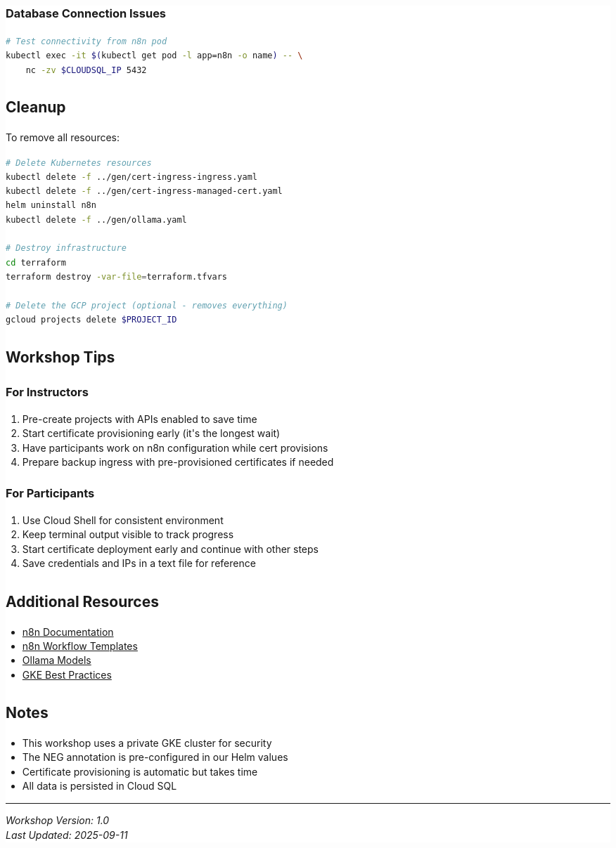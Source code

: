 ### Database Connection Issues
```bash
# Test connectivity from n8n pod
kubectl exec -it $(kubectl get pod -l app=n8n -o name) -- \
    nc -zv $CLOUDSQL_IP 5432
```

## Cleanup

To remove all resources:

```bash
# Delete Kubernetes resources
kubectl delete -f ../gen/cert-ingress-ingress.yaml
kubectl delete -f ../gen/cert-ingress-managed-cert.yaml
helm uninstall n8n
kubectl delete -f ../gen/ollama.yaml

# Destroy infrastructure
cd terraform
terraform destroy -var-file=terraform.tfvars

# Delete the GCP project (optional - removes everything)
gcloud projects delete $PROJECT_ID
```

## Workshop Tips

### For Instructors
1. Pre-create projects with APIs enabled to save time
2. Start certificate provisioning early (it's the longest wait)
3. Have participants work on n8n configuration while cert provisions
4. Prepare backup ingress with pre-provisioned certificates if needed

### For Participants
1. Use Cloud Shell for consistent environment
2. Keep terminal output visible to track progress
3. Start certificate deployment early and continue with other steps
4. Save credentials and IPs in a text file for reference

## Additional Resources

- [n8n Documentation](https://docs.n8n.io/)
- [n8n Workflow Templates](https://n8n.io/workflows)
- [Ollama Models](https://ollama.ai/library)
- [GKE Best Practices](https://cloud.google.com/kubernetes-engine/docs/best-practices)

## Notes

- This workshop uses a private GKE cluster for security
- The NEG annotation is pre-configured in our Helm values
- Certificate provisioning is automatic but takes time
- All data is persisted in Cloud SQL

---

*Workshop Version: 1.0*  
*Last Updated: 2025-09-11*
